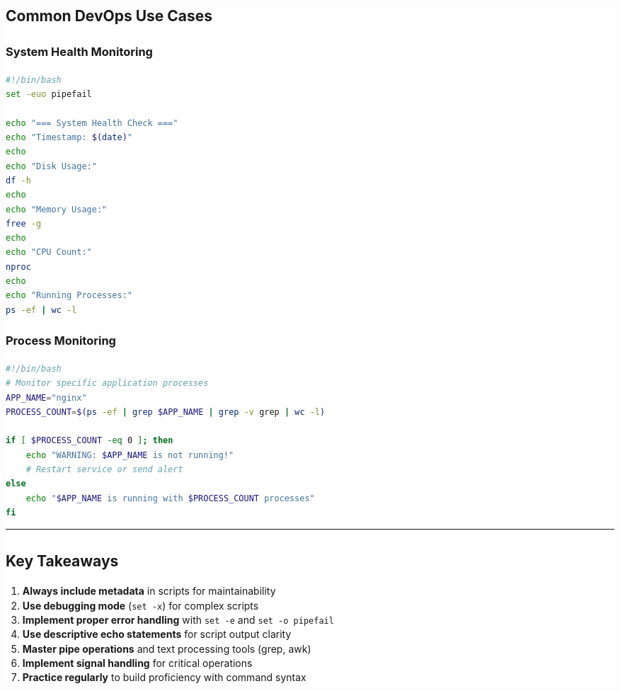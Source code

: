 ## Common DevOps Use Cases

### System Health Monitoring
```bash
#!/bin/bash
set -euo pipefail

echo "=== System Health Check ==="
echo "Timestamp: $(date)"
echo
echo "Disk Usage:"
df -h
echo
echo "Memory Usage:"
free -g
echo
echo "CPU Count:"
nproc
echo
echo "Running Processes:"
ps -ef | wc -l
```

### Process Monitoring
```bash
#!/bin/bash
# Monitor specific application processes
APP_NAME="nginx"
PROCESS_COUNT=$(ps -ef | grep $APP_NAME | grep -v grep | wc -l)

if [ $PROCESS_COUNT -eq 0 ]; then
    echo "WARNING: $APP_NAME is not running!"
    # Restart service or send alert
else
    echo "$APP_NAME is running with $PROCESS_COUNT processes"
fi
```

---

## Key Takeaways

1. **Always include metadata** in scripts for maintainability
2. **Use debugging mode** (`set -x`) for complex scripts
3. **Implement proper error handling** with `set -e` and `set -o pipefail`
4. **Use descriptive echo statements** for script output clarity
5. **Master pipe operations** and text processing tools (grep, awk)
6. **Implement signal handling** for critical operations
7. **Practice regularly** to build proficiency with command syntax
